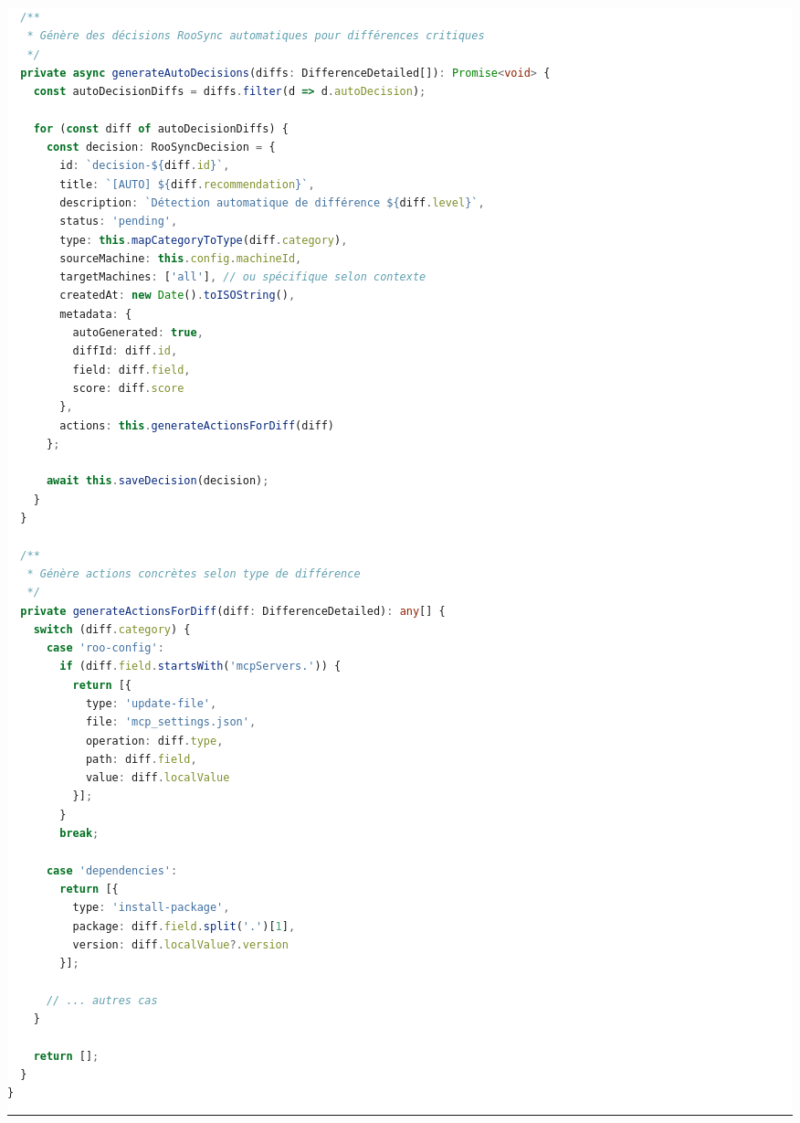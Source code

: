 ```typescript
  /**
   * Génère des décisions RooSync automatiques pour différences critiques
   */
  private async generateAutoDecisions(diffs: DifferenceDetailed[]): Promise<void> {
    const autoDecisionDiffs = diffs.filter(d => d.autoDecision);
    
    for (const diff of autoDecisionDiffs) {
      const decision: RooSyncDecision = {
        id: `decision-${diff.id}`,
        title: `[AUTO] ${diff.recommendation}`,
        description: `Détection automatique de différence ${diff.level}`,
        status: 'pending',
        type: this.mapCategoryToType(diff.category),
        sourceMachine: this.config.machineId,
        targetMachines: ['all'], // ou spécifique selon contexte
        createdAt: new Date().toISOString(),
        metadata: {
          autoGenerated: true,
          diffId: diff.id,
          field: diff.field,
          score: diff.score
        },
        actions: this.generateActionsForDiff(diff)
      };
      
      await this.saveDecision(decision);
    }
  }
  
  /**
   * Génère actions concrètes selon type de différence
   */
  private generateActionsForDiff(diff: DifferenceDetailed): any[] {
    switch (diff.category) {
      case 'roo-config':
        if (diff.field.startsWith('mcpServers.')) {
          return [{
            type: 'update-file',
            file: 'mcp_settings.json',
            operation: diff.type,
            path: diff.field,
            value: diff.localValue
          }];
        }
        break;
      
      case 'dependencies':
        return [{
          type: 'install-package',
          package: diff.field.split('.')[1],
          version: diff.localValue?.version
        }];
      
      // ... autres cas
    }
    
    return [];
  }
}
```

---